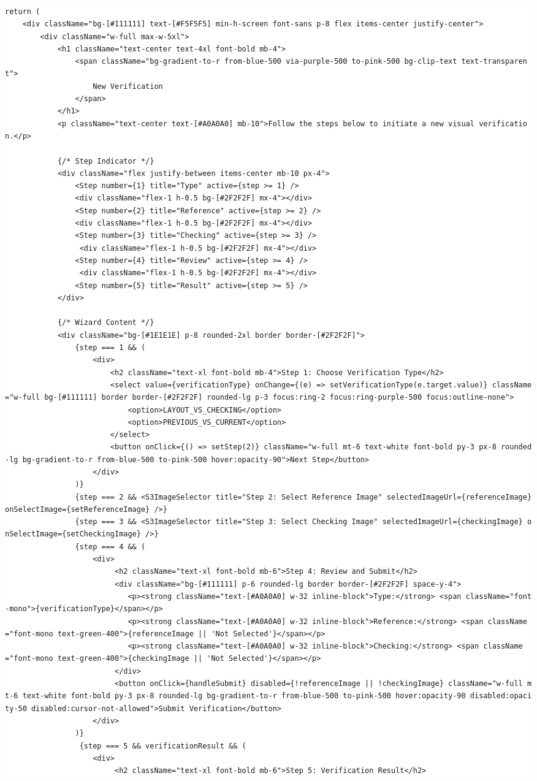     return (
        <div className="bg-[#111111] text-[#F5F5F5] min-h-screen font-sans p-8 flex items-center justify-center">
            <div className="w-full max-w-5xl">
                <h1 className="text-center text-4xl font-bold mb-4">
                    <span className="bg-gradient-to-r from-blue-500 via-purple-500 to-pink-500 bg-clip-text text-transparent">
                        New Verification
                    </span>
                </h1>
                <p className="text-center text-[#A0A0A0] mb-10">Follow the steps below to initiate a new visual verification.</p>

                {/* Step Indicator */}
                <div className="flex justify-between items-center mb-10 px-4">
                    <Step number={1} title="Type" active={step >= 1} />
                    <div className="flex-1 h-0.5 bg-[#2F2F2F] mx-4"></div>
                    <Step number={2} title="Reference" active={step >= 2} />
                    <div className="flex-1 h-0.5 bg-[#2F2F2F] mx-4"></div>
                    <Step number={3} title="Checking" active={step >= 3} />
                     <div className="flex-1 h-0.5 bg-[#2F2F2F] mx-4"></div>
                    <Step number={4} title="Review" active={step >= 4} />
                     <div className="flex-1 h-0.5 bg-[#2F2F2F] mx-4"></div>
                    <Step number={5} title="Result" active={step >= 5} />
                </div>
                
                {/* Wizard Content */}
                <div className="bg-[#1E1E1E] p-8 rounded-2xl border border-[#2F2F2F]">
                    {step === 1 && (
                        <div>
                            <h2 className="text-xl font-bold mb-4">Step 1: Choose Verification Type</h2>
                            <select value={verificationType} onChange={(e) => setVerificationType(e.target.value)} className="w-full bg-[#111111] border border-[#2F2F2F] rounded-lg p-3 focus:ring-2 focus:ring-purple-500 focus:outline-none">
                                <option>LAYOUT_VS_CHECKING</option>
                                <option>PREVIOUS_VS_CURRENT</option>
                            </select>
                            <button onClick={() => setStep(2)} className="w-full mt-6 text-white font-bold py-3 px-8 rounded-lg bg-gradient-to-r from-blue-500 to-pink-500 hover:opacity-90">Next Step</button>
                        </div>
                    )}
                    {step === 2 && <S3ImageSelector title="Step 2: Select Reference Image" selectedImageUrl={referenceImage} onSelectImage={setReferenceImage} />}
                    {step === 3 && <S3ImageSelector title="Step 3: Select Checking Image" selectedImageUrl={checkingImage} onSelectImage={setCheckingImage} />}
                    {step === 4 && (
                        <div>
                             <h2 className="text-xl font-bold mb-6">Step 4: Review and Submit</h2>
                             <div className="bg-[#111111] p-6 rounded-lg border border-[#2F2F2F] space-y-4">
                                <p><strong className="text-[#A0A0A0] w-32 inline-block">Type:</strong> <span className="font-mono">{verificationType}</span></p>
                                <p><strong className="text-[#A0A0A0] w-32 inline-block">Reference:</strong> <span className="font-mono text-green-400">{referenceImage || 'Not Selected'}</span></p>
                                <p><strong className="text-[#A0A0A0] w-32 inline-block">Checking:</strong> <span className="font-mono text-green-400">{checkingImage || 'Not Selected'}</span></p>
                             </div>
                             <button onClick={handleSubmit} disabled={!referenceImage || !checkingImage} className="w-full mt-6 text-white font-bold py-3 px-8 rounded-lg bg-gradient-to-r from-blue-500 to-pink-500 hover:opacity-90 disabled:opacity-50 disabled:cursor-not-allowed">Submit Verification</button>
                        </div>
                    )}
                     {step === 5 && verificationResult && (
                        <div>
                             <h2 className="text-xl font-bold mb-6">Step 5: Verification Result</h2>